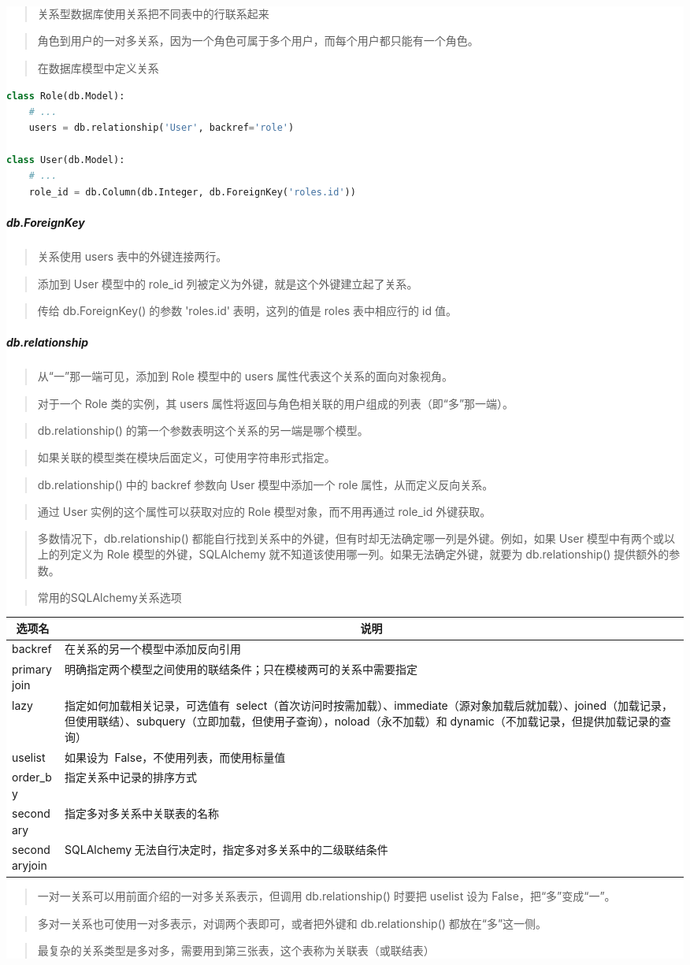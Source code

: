 >关系型数据库使用关系把不同表中的行联系起来

>角色到用户的一对多关系，因为一个角色可属于多个用户，而每个用户都只能有一个角色。

>在数据库模型中定义关系

```py
class Role(db.Model):
    # ...
    users = db.relationship('User', backref='role')

class User(db.Model):
    # ...
    role_id = db.Column(db.Integer, db.ForeignKey('roles.id'))
```

##### db.ForeignKey

>关系使用 users 表中的外键连接两行。

>添加到 User 模型中的 role_id 列被定义为外键，就是这个外键建立起了关系。

>传给 db.ForeignKey() 的参数 'roles.id' 表明，这列的值是 roles 表中相应行的 id 值。

##### db.relationship

>从“一”那一端可见，添加到 Role 模型中的 users 属性代表这个关系的面向对象视角。

>对于一个 Role 类的实例，其 users 属性将返回与角色相关联的用户组成的列表（即“多”那一端）。

>db.relationship() 的第一个参数表明这个关系的另一端是哪个模型。

>如果关联的模型类在模块后面定义，可使用字符串形式指定。

>db.relationship() 中的 backref 参数向 User 模型中添加一个 role 属性，从而定义反向关系。

>通过 User 实例的这个属性可以获取对应的 Role 模型对象，而不用再通过 role_id 外键获取。

>多数情况下，db.relationship() 都能自行找到关系中的外键，但有时却无法确定哪一列是外键。例如，如果 User 模型中有两个或以上的列定义为 Role 模型的外键，SQLAlchemy 就不知道该使用哪一列。如果无法确定外键，就要为 db.relationship() 提供额外的参数。

>常用的SQLAlchemy关系选项


选项名 | 说明
-- | --
backref | 在关系的另一个模型中添加反向引用
primaryjoin | 明确指定两个模型之间使用的联结条件；只在模棱两可的关系中需要指定
lazy | 指定如何加载相关记录，可选值有  select（首次访问时按需加载）、immediate（源对象加载后就加载）、joined（加载记录，但使用联结）、subquery（立即加载，但使用子查询），noload（永不加载）和 dynamic（不加载记录，但提供加载记录的查询）
uselist | 如果设为  False，不使用列表，而使用标量值
order_by | 指定关系中记录的排序方式
secondary | 指定多对多关系中关联表的名称
secondaryjoin | SQLAlchemy 无法自行决定时，指定多对多关系中的二级联结条件

>一对一关系可以用前面介绍的一对多关系表示，但调用 db.relationship() 时要把 uselist 设为 False，把“多”变成“一”。

>多对一关系也可使用一对多表示，对调两个表即可，或者把外键和 db.relationship() 都放在“多”这一侧。

>最复杂的关系类型是多对多，需要用到第三张表，这个表称为关联表（或联结表）
